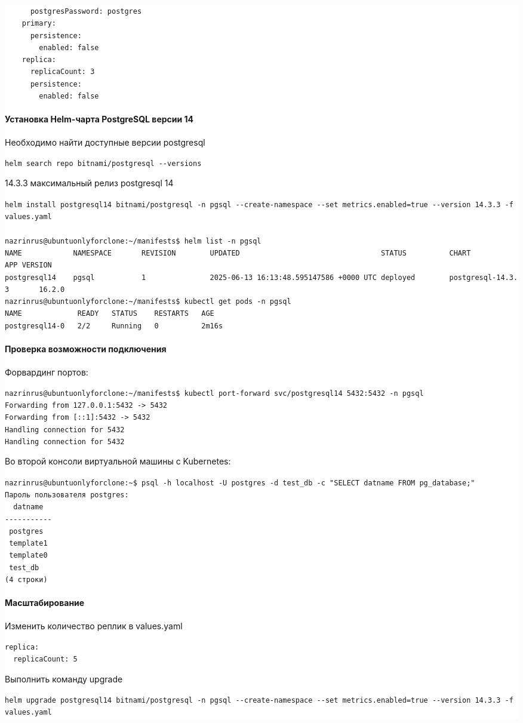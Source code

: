 ```
      postgresPassword: postgres
    primary:
      persistence:
        enabled: false
    replica:
      replicaCount: 3
      persistence:
        enabled: false
```
#### Установка Helm-чарта PostgreSQL версии 14
Необходимо найти доступные версии postgresql
```
helm search repo bitnami/postgresql --versions
```
14.3.3 максимальный релиз postgresql 14
```
helm install postgresql14 bitnami/postgresql -n pgsql --create-namespace --set metrics.enabled=true --version 14.3.3 -f values.yaml

nazrinrus@ubuntuonlyforclone:~/manifests$ helm list -n pgsql
NAME            NAMESPACE       REVISION        UPDATED                                 STATUS          CHART                   APP VERSION
postgresql14    pgsql           1               2025-06-13 16:13:48.595147586 +0000 UTC deployed        postgresql-14.3.3       16.2.0     
nazrinrus@ubuntuonlyforclone:~/manifests$ kubectl get pods -n pgsql
NAME             READY   STATUS    RESTARTS   AGE
postgresql14-0   2/2     Running   0          2m16s

```
#### Проверка возможности подключения
Форвардинг портов:
```
nazrinrus@ubuntuonlyforclone:~/manifests$ kubectl port-forward svc/postgresql14 5432:5432 -n pgsql
Forwarding from 127.0.0.1:5432 -> 5432
Forwarding from [::1]:5432 -> 5432
Handling connection for 5432
Handling connection for 5432

```
Во второй консоли виртуальной машины с Kubernetes:
```
nazrinrus@ubuntuonlyforclone:~$ psql -h localhost -U postgres -d test_db -c "SELECT datname FROM pg_database;"
Пароль пользователя postgres: 
  datname  
-----------
 postgres
 template1
 template0
 test_db
(4 строки)
```
#### Масштабирование
Изменить количество реплик в values.yaml
```
replica:
  replicaCount: 5
```
Выполнить команду upgrade
```
helm upgrade postgresql14 bitnami/postgresql -n pgsql --create-namespace --set metrics.enabled=true --version 14.3.3 -f values.yaml
```
